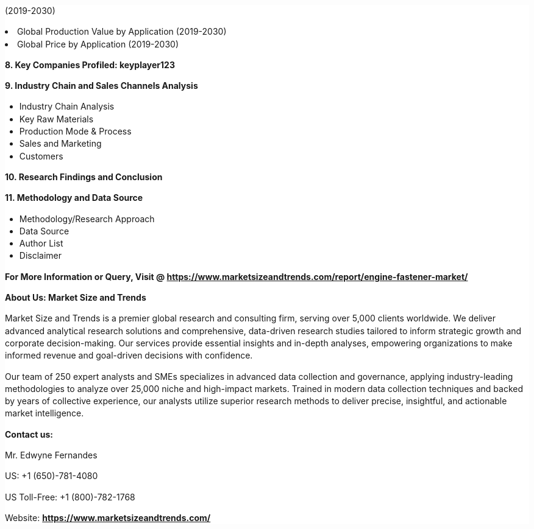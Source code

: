 (2019-2030)</li><li>Global Production Value by Application (2019-2030)</li><li>Global Price by Application (2019-2030)</li></ul><p><strong>8. Key Companies Profiled: keyplayer123</strong></p><p><strong>9. Industry Chain and Sales Channels Analysis</strong></p><ul><li>Industry Chain Analysis</li><li>Key Raw Materials</li><li>Production Mode &amp; Process</li><li>Sales and Marketing</li><li>Customers</li></ul><p><strong>10. Research Findings and Conclusion</strong></p><p><strong>11. Methodology and Data Source</strong></p><ul><li>Methodology/Research Approach</li><li>Data Source</li><li>Author List</li><li>Disclaimer</li></ul></p><p><strong>For More Information or Query, Visit @ <a href="https://www.marketsizeandtrends.com/report/engine-fastener-market/">https://www.marketsizeandtrends.com/report/engine-fastener-market/</a></strong></p><p><strong>About Us: Market Size and Trends</strong></p><p>Market Size and Trends is a premier global research and consulting firm, serving over 5,000 clients worldwide. We deliver advanced analytical research solutions and comprehensive, data-driven research studies tailored to inform strategic growth and corporate decision-making. Our services provide essential insights and in-depth analyses, empowering organizations to make informed revenue and goal-driven decisions with confidence.</p><p>Our team of 250 expert analysts and SMEs specializes in advanced data collection and governance, applying industry-leading methodologies to analyze over 25,000 niche and high-impact markets. Trained in modern data collection techniques and backed by years of collective experience, our analysts utilize superior research methods to deliver precise, insightful, and actionable market intelligence.</p><p><strong>Contact us:</strong></p><p>Mr. Edwyne Fernandes</p><p>US: +1 (650)-781-4080</p><p>US Toll-Free: +1 (800)-782-1768</p><p>Website: <strong><a href="https://www.marketsizeandtrends.com/">https://www.marketsizeandtrends.com/</a></strong></p>
